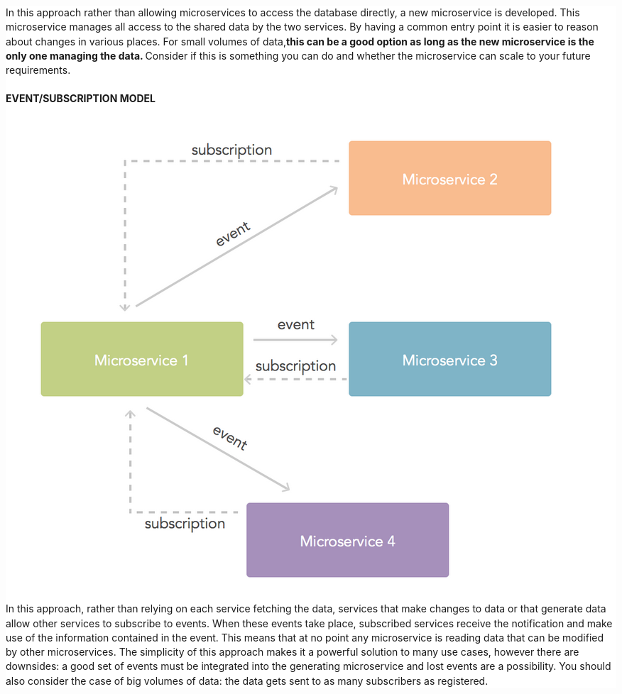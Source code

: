 In this approach rather than allowing microservices to access the database directly, a new microservice is developed. This microservice manages all access to the shared data by the two services. By having a common entry point it is easier to reason about changes in various places. For small volumes of data,<B>this can be a good option as long as the new microservice is the only one managing the data. </B> Consider if this is something you can do and whether the microservice can scale to your future requirements.



#### EVENT/SUBSCRIPTION MODEL

![Event subscription model](ms6.png?raw=true "EVENT/SUBSCRIPTION MODEL")

In this approach, rather than relying on each service fetching the data, services that make changes to data or that generate data allow other services to subscribe to events. When these events take place, subscribed services receive the notification and make use of the information contained in the event. This means that at no point any microservice is reading data that can be modified by other microservices. The simplicity of this approach makes it a powerful solution to many use cases, however there are downsides: a good set of events must be integrated into the generating microservice and lost events are a possibility. You should also consider the case of big volumes of data: the data gets sent to as many subscribers as registered.
